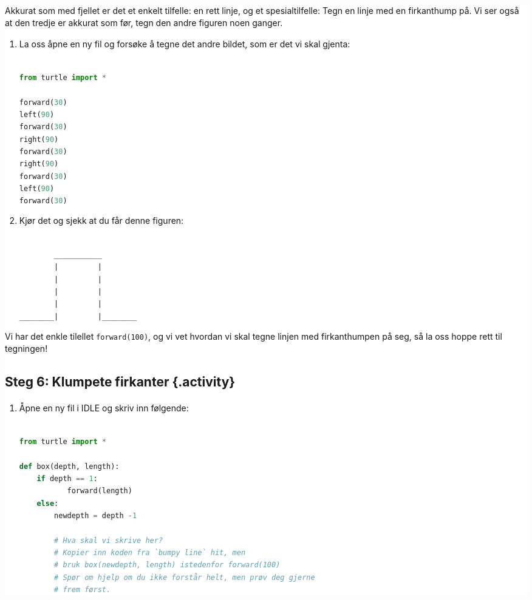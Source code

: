 Akkurat som med fjellet er det et enkelt tilfelle: en rett linje, og et spesialtilfelle: Tegn en linje med en firkanthump på. Vi ser også at den tredje er akkurat som før, tegn den andre figuren noen ganger.

1. La oss åpne en ny fil og forsøke å tegne det andre bildet, som er det vi skal gjenta:

    ```python

    from turtle import *

    forward(30)
    left(90)
    forward(30)
    right(90)
    forward(30)
    right(90)
    forward(30)
    left(90)
    forward(30)
    ```

2. Kjør det og sjekk at du får denne figuren:

    ```

            ___________
            |         |
            |         |
            |         |
            |         |
    ________|         |________
    ```

Vi har det enkle tilellet `forward(100)`, og vi vet hvordan vi skal tegne linjen med firkanthumpen på seg, så la oss hoppe rett til tegningen!

## Steg 6: Klumpete firkanter {.activity}

1. Åpne en ny fil i IDLE og skriv inn følgende:

    ```python

    from turtle import *

    def box(depth, length):
        if depth == 1:
               forward(length)
        else:
            newdepth = depth -1

            # Hva skal vi skrive her?
            # Kopier inn koden fra `bumpy line` hit, men
            # bruk box(newdepth, length) istedenfor forward(100)
            # Spør om hjelp om du ikke forstår helt, men prøv deg gjerne
            # frem først.
